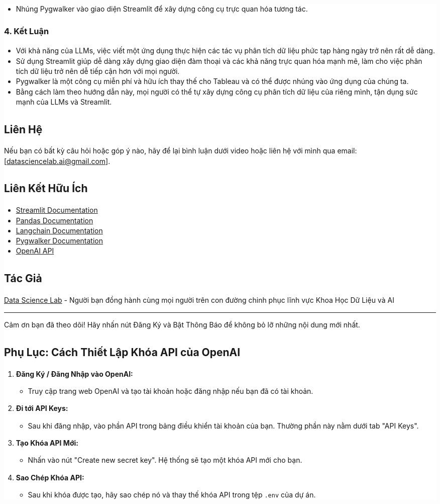 - Nhúng Pygwalker vào giao diện Streamlit để xây dựng công cụ trực quan hóa tương tác.

### 4. Kết Luận

- Với khả năng của LLMs, việc viết một ứng dụng thực hiện các tác vụ phân tích dữ liệu phức tạp hàng ngày trở nên rất dễ dàng.
- Sử dụng Streamlit giúp dễ dàng xây dựng giao diện đàm thoại và các khả năng trực quan hóa mạnh mẽ, làm cho việc phân tích dữ liệu trở nên dễ tiếp cận hơn với mọi người.
- Pygwalker là một công cụ miễn phí và hữu ích thay thế cho Tableau và có thể được nhúng vào ứng dụng của chúng ta.
- Bằng cách làm theo hướng dẫn này, mọi người có thể tự xây dựng công cụ phân tích dữ liệu của riêng mình, tận dụng sức mạnh của LLMs và Streamlit.

## Liên Hệ

Nếu bạn có bất kỳ câu hỏi hoặc góp ý nào, hãy để lại bình luận dưới video hoặc liên hệ với mình qua email: [datasciencelab.ai@gmail.com].

## Liên Kết Hữu Ích

- [Streamlit Documentation](https://docs.streamlit.io/)
- [Pandas Documentation](https://pandas.pydata.org/docs/)
- [Langchain Documentation](https://langchain.com/docs/)
- [Pygwalker Documentation](https://pygwalker.github.io/)
- [OpenAI API](https://www.openai.com/)

## Tác Giả

[Data Science Lab](https://www.youtube.com/@datascience-lab) - Người bạn đồng hành cùng mọi người trên con đường chinh phục lĩnh vực Khoa Học Dữ Liệu và AI

---

Cảm ơn bạn đã theo dõi! Hãy nhấn nút Đăng Ký và Bật Thông Báo để không bỏ lỡ những nội dung mới nhất.

## Phụ Lục: Cách Thiết Lập Khóa API của OpenAI

1. **Đăng Ký / Đăng Nhập vào OpenAI:**

   - Truy cập trang web OpenAI và tạo tài khoản hoặc đăng nhập nếu bạn đã có tài khoản.

2. **Đi tới API Keys:**

   - Sau khi đăng nhập, vào phần API trong bảng điều khiển tài khoản của bạn. Thường phần này nằm dưới tab "API Keys".

3. **Tạo Khóa API Mới:**

   - Nhấn vào nút "Create new secret key". Hệ thống sẽ tạo một khóa API mới cho bạn.

4. **Sao Chép Khóa API:**
   - Sau khi khóa được tạo, hãy sao chép nó và thay thế khóa API trong tệp `.env` của dự án.
